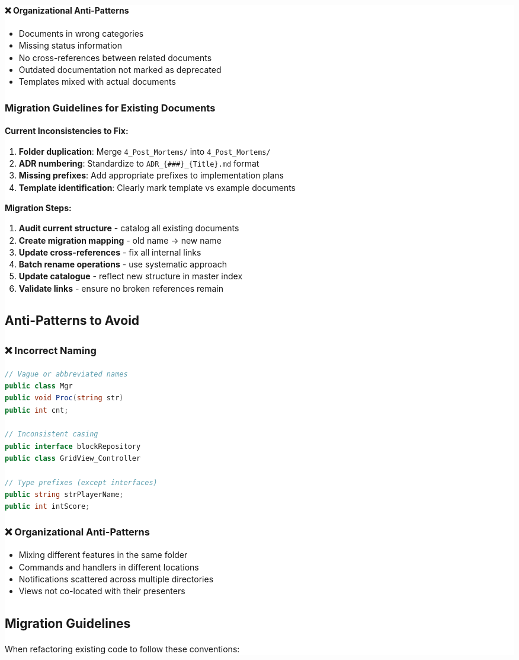 #### ❌ **Organizational Anti-Patterns**
- Documents in wrong categories
- Missing status information
- No cross-references between related documents
- Outdated documentation not marked as deprecated
- Templates mixed with actual documents

### Migration Guidelines for Existing Documents

**Current Inconsistencies to Fix:**
1. **Folder duplication**: Merge `4_Post_Mortems/` into `4_Post_Mortems/`
2. **ADR numbering**: Standardize to `ADR_{###}_{Title}.md` format
3. **Missing prefixes**: Add appropriate prefixes to implementation plans
4. **Template identification**: Clearly mark template vs example documents

**Migration Steps:**
1. **Audit current structure** - catalog all existing documents
2. **Create migration mapping** - old name → new name
3. **Update cross-references** - fix all internal links
4. **Batch rename operations** - use systematic approach
5. **Update catalogue** - reflect new structure in master index
6. **Validate links** - ensure no broken references remain

## Anti-Patterns to Avoid

### ❌ Incorrect Naming
```csharp
// Vague or abbreviated names
public class Mgr
public void Proc(string str)
public int cnt;

// Inconsistent casing
public interface blockRepository
public class GridView_Controller

// Type prefixes (except interfaces)
public string strPlayerName;
public int intScore;
```

### ❌ Organizational Anti-Patterns
- Mixing different features in the same folder
- Commands and handlers in different locations
- Notifications scattered across multiple directories
- Views not co-located with their presenters

## Migration Guidelines

When refactoring existing code to follow these conventions:
